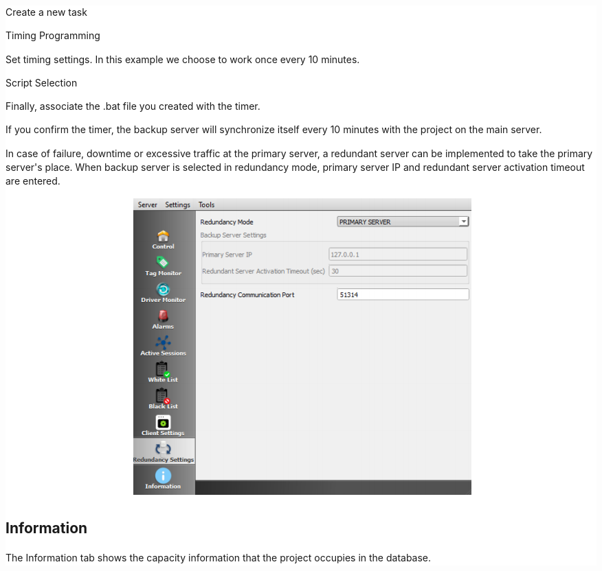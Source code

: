 Create a new task

Timing Programming

Set timing settings. In this example we choose to work once every 10 minutes.

Script Selection

Finally, associate the .bat file you created with the timer.

If you confirm the timer, the backup server will synchronize itself every 10 minutes with the project on the main server.


In case of failure, downtime or excessive traffic at the primary server, a redundant server can be implemented to take the primary server's place. When backup server is selected in redundancy mode, primary server IP and redundant server activation timeout are entered.

<center>

![server-06](/img/server-06.png)


</center>

## Information

The Information tab shows the capacity information that the project occupies in the database.


<center>
